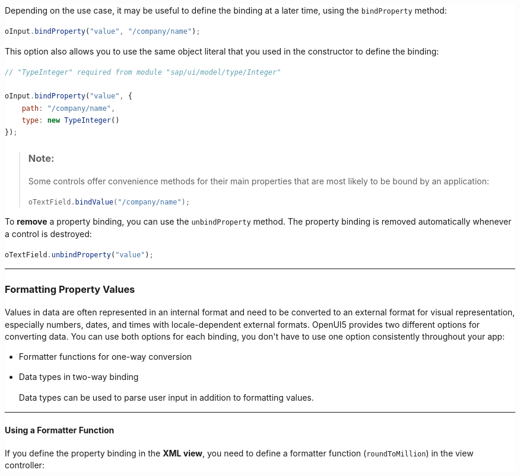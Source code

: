 Depending on the use case, it may be useful to define the binding at a later time, using the `bindProperty` method:

```js
oInput.bindProperty("value", "/company/name");
```

This option also allows you to use the same object literal that you used in the constructor to define the binding:

```js
// "TypeInteger" required from module "sap/ui/model/type/Integer"

oInput.bindProperty("value", {
	path: "/company/name",
	type: new TypeInteger()
});
```

> ### Note:  
> Some controls offer convenience methods for their main properties that are most likely to be bound by an application:
> 
> ```js
> oTextField.bindValue("/company/name");
> ```

To **remove** a property binding, you can use the `unbindProperty` method. The property binding is removed automatically whenever a control is destroyed:

```js
oTextField.unbindProperty("value");
```

***

<a name="loio91f0652b6f4d1014b6dd926db0e91070__section_N10078_N10013_N10001"/>

### Formatting Property Values

Values in data are often represented in an internal format and need to be converted to an external format for visual representation, especially numbers, dates, and times with locale-dependent external formats. OpenUI5 provides two different options for converting data. You can use both options for each binding, you don't have to use one option consistently throughout your app:

-   Formatter functions for one-way conversion

-   Data types in two-way binding

    Data types can be used to parse user input in addition to formatting values.


***

#### Using a Formatter Function

If you define the property binding in the **XML view**, you need to define a formatter function \(`roundToMillion`\) in the view controller:

